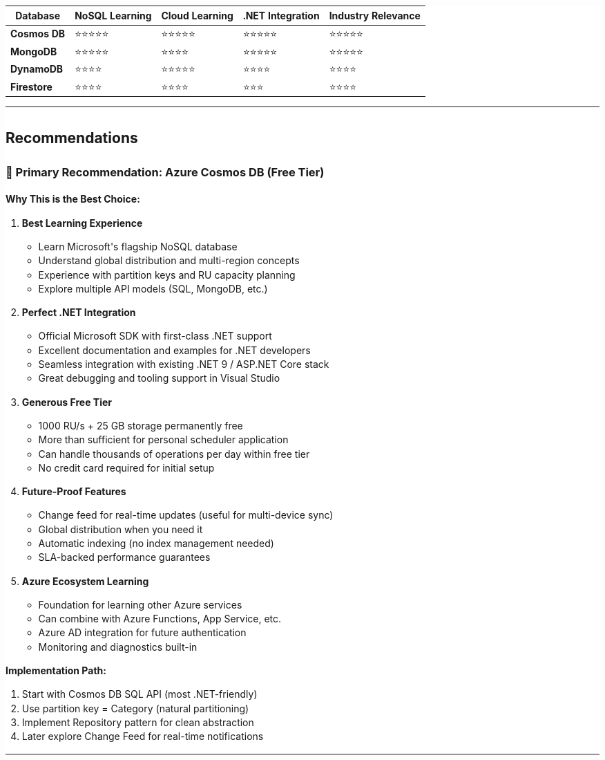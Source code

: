 | Database | NoSQL Learning | Cloud Learning | .NET Integration | Industry Relevance |
|----------|---------------|----------------|------------------|-------------------|
| **Cosmos DB** | ⭐⭐⭐⭐⭐ | ⭐⭐⭐⭐⭐ | ⭐⭐⭐⭐⭐ | ⭐⭐⭐⭐⭐ |
| **MongoDB** | ⭐⭐⭐⭐⭐ | ⭐⭐⭐⭐ | ⭐⭐⭐⭐⭐ | ⭐⭐⭐⭐⭐ |
| **DynamoDB** | ⭐⭐⭐⭐ | ⭐⭐⭐⭐⭐ | ⭐⭐⭐⭐ | ⭐⭐⭐⭐ |
| **Firestore** | ⭐⭐⭐⭐ | ⭐⭐⭐⭐ | ⭐⭐⭐ | ⭐⭐⭐⭐ |

---

## Recommendations

### 🥇 Primary Recommendation: Azure Cosmos DB (Free Tier)

**Why This is the Best Choice:**

1. **Best Learning Experience**
   - Learn Microsoft's flagship NoSQL database
   - Understand global distribution and multi-region concepts
   - Experience with partition keys and RU capacity planning
   - Explore multiple API models (SQL, MongoDB, etc.)

2. **Perfect .NET Integration**
   - Official Microsoft SDK with first-class .NET support
   - Excellent documentation and examples for .NET developers
   - Seamless integration with existing .NET 9 / ASP.NET Core stack
   - Great debugging and tooling support in Visual Studio

3. **Generous Free Tier**
   - 1000 RU/s + 25 GB storage permanently free
   - More than sufficient for personal scheduler application
   - Can handle thousands of operations per day within free tier
   - No credit card required for initial setup

4. **Future-Proof Features**
   - Change feed for real-time updates (useful for multi-device sync)
   - Global distribution when you need it
   - Automatic indexing (no index management needed)
   - SLA-backed performance guarantees

5. **Azure Ecosystem Learning**
   - Foundation for learning other Azure services
   - Can combine with Azure Functions, App Service, etc.
   - Azure AD integration for future authentication
   - Monitoring and diagnostics built-in

**Implementation Path:**
1. Start with Cosmos DB SQL API (most .NET-friendly)
2. Use partition key = Category (natural partitioning)
3. Implement Repository pattern for clean abstraction
4. Later explore Change Feed for real-time notifications

---